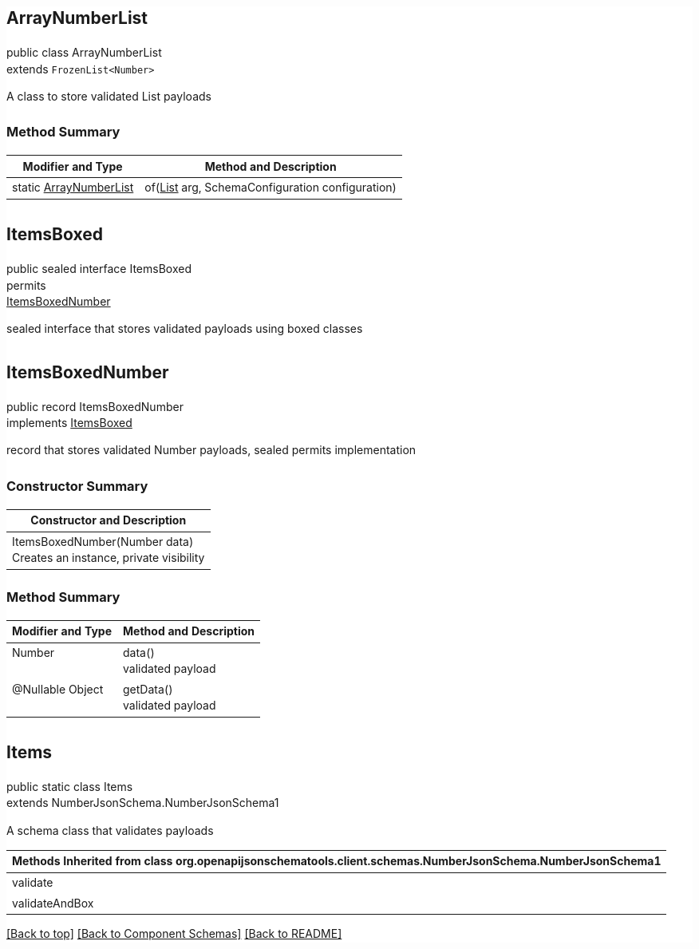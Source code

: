 ## ArrayNumberList
public class ArrayNumberList<br>
extends `FrozenList<Number>`

A class to store validated List payloads

### Method Summary
| Modifier and Type | Method and Description |
| ----------------- | ---------------------- |
| static [ArrayNumberList](#arraynumberlist) | of([List<Number>](#arraynumberlistbuilder) arg, SchemaConfiguration configuration) |

## ItemsBoxed
public sealed interface ItemsBoxed<br>
permits<br>
[ItemsBoxedNumber](#itemsboxednumber)

sealed interface that stores validated payloads using boxed classes

## ItemsBoxedNumber
public record ItemsBoxedNumber<br>
implements [ItemsBoxed](#itemsboxed)

record that stores validated Number payloads, sealed permits implementation

### Constructor Summary
| Constructor and Description |
| --------------------------- |
| ItemsBoxedNumber(Number data)<br>Creates an instance, private visibility |

### Method Summary
| Modifier and Type | Method and Description |
| ----------------- | ---------------------- |
| Number | data()<br>validated payload |
| @Nullable Object | getData()<br>validated payload |

## Items
public static class Items<br>
extends NumberJsonSchema.NumberJsonSchema1

A schema class that validates payloads

| Methods Inherited from class org.openapijsonschematools.client.schemas.NumberJsonSchema.NumberJsonSchema1 |
| ------------------------------------------------------------------ |
| validate                                                           |
| validateAndBox                                                     |

[[Back to top]](#top) [[Back to Component Schemas]](../../../README.md#Component-Schemas) [[Back to README]](../../../README.md)
